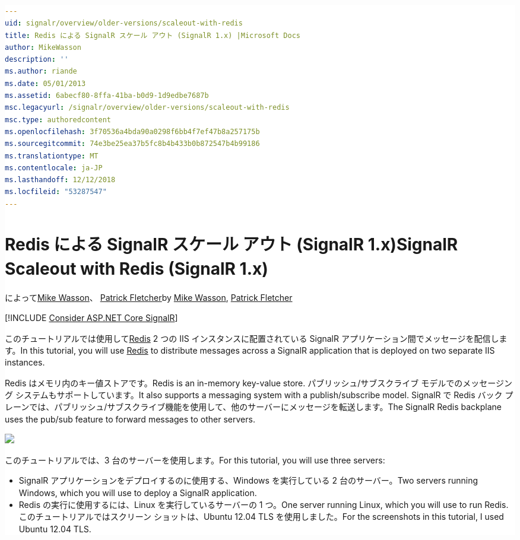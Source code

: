 ```yaml
---
uid: signalr/overview/older-versions/scaleout-with-redis
title: Redis による SignalR スケール アウト (SignalR 1.x) |Microsoft Docs
author: MikeWasson
description: ''
ms.author: riande
ms.date: 05/01/2013
ms.assetid: 6abecf80-8ffa-41ba-b0d9-1d9edbe7687b
msc.legacyurl: /signalr/overview/older-versions/scaleout-with-redis
msc.type: authoredcontent
ms.openlocfilehash: 3f70536a4bda90a0298f6bb4f7ef47b8a257175b
ms.sourcegitcommit: 74e3be25ea37b5fc8b4b433b0b872547b4b99186
ms.translationtype: MT
ms.contentlocale: ja-JP
ms.lasthandoff: 12/12/2018
ms.locfileid: "53287547"
---
```

<a name="signalr-scaleout-with-redis-signalr-1x"></a><span data-ttu-id="c590b-102">Redis による SignalR スケール アウト (SignalR 1.x)</span><span class="sxs-lookup"><span data-stu-id="c590b-102">SignalR Scaleout with Redis (SignalR 1.x)</span></span>
====================
<span data-ttu-id="c590b-103">によって[Mike Wasson](https://github.com/MikeWasson)、 [Patrick Fletcher](https://github.com/pfletcher)</span><span class="sxs-lookup"><span data-stu-id="c590b-103">by [Mike Wasson](https://github.com/MikeWasson), [Patrick Fletcher](https://github.com/pfletcher)</span></span>

[!INCLUDE [Consider ASP.NET Core SignalR](~/includes/signalr/signalr-version-disambiguation.md)]

<span data-ttu-id="c590b-104">このチュートリアルでは使用して[Redis](http://redis.io/) 2 つの IIS インスタンスに配置されている SignalR アプリケーション間でメッセージを配信します。</span><span class="sxs-lookup"><span data-stu-id="c590b-104">In this tutorial, you will use [Redis](http://redis.io/) to distribute messages across a SignalR application that is deployed on two separate IIS instances.</span></span>

<span data-ttu-id="c590b-105">Redis はメモリ内のキー値ストアです。</span><span class="sxs-lookup"><span data-stu-id="c590b-105">Redis is an in-memory key-value store.</span></span> <span data-ttu-id="c590b-106">パブリッシュ/サブスクライブ モデルでのメッセージング システムもサポートしています。</span><span class="sxs-lookup"><span data-stu-id="c590b-106">It also supports a messaging system with a publish/subscribe model.</span></span> <span data-ttu-id="c590b-107">SignalR で Redis バック プレーンでは、パブリッシュ/サブスクライブ機能を使用して、他のサーバーにメッセージを転送します。</span><span class="sxs-lookup"><span data-stu-id="c590b-107">The SignalR Redis backplane uses the pub/sub feature to forward messages to other servers.</span></span>

![](scaleout-with-redis/_static/image1.png)

<span data-ttu-id="c590b-108">このチュートリアルでは、3 台のサーバーを使用します。</span><span class="sxs-lookup"><span data-stu-id="c590b-108">For this tutorial, you will use three servers:</span></span>

- <span data-ttu-id="c590b-109">SignalR アプリケーションをデプロイするのに使用する、Windows を実行している 2 台のサーバー。</span><span class="sxs-lookup"><span data-stu-id="c590b-109">Two servers running Windows, which you will use to deploy a SignalR application.</span></span>
- <span data-ttu-id="c590b-110">Redis の実行に使用するには、Linux を実行しているサーバーの 1 つ。</span><span class="sxs-lookup"><span data-stu-id="c590b-110">One server running Linux, which you will use to run Redis.</span></span> <span data-ttu-id="c590b-111">このチュートリアルではスクリーン ショットは、Ubuntu 12.04 TLS を使用しました。</span><span class="sxs-lookup"><span data-stu-id="c590b-111">For the screenshots in this tutorial, I used Ubuntu 12.04 TLS.</span></span>
